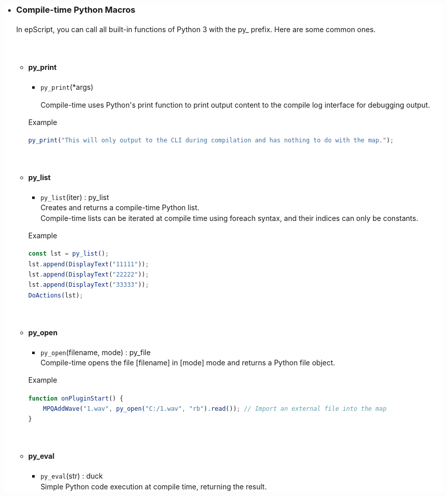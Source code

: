 
- ### Compile-time Python Macros

    In epScript, you can call all built-in functions of Python 3 with the py_ prefix. Here are some common ones.

    <br />

    - #### **py_print**

        - `py_print`(*args)  

            Compile-time uses Python's print function to print output content to the compile log interface for debugging output.  

        Example

        ```JavaScript
        py_print("This will only output to the CLI during compilation and has nothing to do with the map.");
        ```

        <br />

    - #### **py_list**

        - `py_list`(iter) : py_list  
            Creates and returns a compile-time Python list.  
            Compile-time lists can be iterated at compile time using foreach syntax, and their indices can only be constants.  

        Example

        ```JavaScript
        const lst = py_list();
        lst.append(DisplayText("11111"));
        lst.append(DisplayText("22222"));
        lst.append(DisplayText("33333"));
        DoActions(lst);
        ```

    <br />

    - #### **py_open**

        - `py_open`(filename, mode) : py_file  
            Compile-time opens the file [filename] in [mode] mode and returns a Python file object.  

        Example

        ```JavaScript
        function onPluginStart() {
            MPQAddWave("1.wav", py_open("C:/1.wav", "rb").read()); // Import an external file into the map
        }
        ```

    <br />

    - #### **py_eval**

        - `py_eval`(str) : duck  
            Simple Python code execution at compile time, returning the result.
